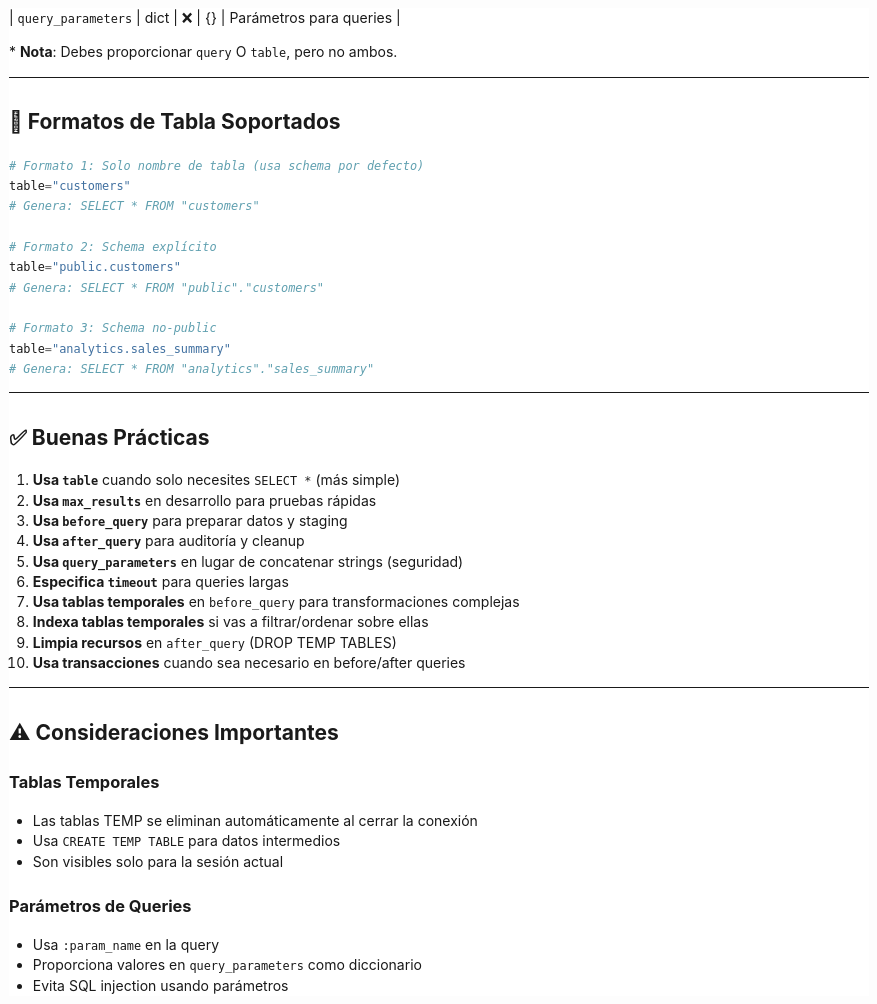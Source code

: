 | `query_parameters` | dict | ❌ | {} | Parámetros para queries |

\* **Nota**: Debes proporcionar `query` O `table`, pero no ambos.

---

## 🔐 Formatos de Tabla Soportados

```python
# Formato 1: Solo nombre de tabla (usa schema por defecto)
table="customers"
# Genera: SELECT * FROM "customers"

# Formato 2: Schema explícito
table="public.customers"
# Genera: SELECT * FROM "public"."customers"

# Formato 3: Schema no-public
table="analytics.sales_summary"
# Genera: SELECT * FROM "analytics"."sales_summary"
```

---

## ✅ Buenas Prácticas

1. **Usa `table`** cuando solo necesites `SELECT *` (más simple)
2. **Usa `max_results`** en desarrollo para pruebas rápidas
3. **Usa `before_query`** para preparar datos y staging
4. **Usa `after_query`** para auditoría y cleanup
5. **Usa `query_parameters`** en lugar de concatenar strings (seguridad)
6. **Especifica `timeout`** para queries largas
7. **Usa tablas temporales** en `before_query` para transformaciones complejas
8. **Indexa tablas temporales** si vas a filtrar/ordenar sobre ellas
9. **Limpia recursos** en `after_query` (DROP TEMP TABLES)
10. **Usa transacciones** cuando sea necesario en before/after queries

---

## ⚠️ Consideraciones Importantes

### Tablas Temporales
- Las tablas TEMP se eliminan automáticamente al cerrar la conexión
- Usa `CREATE TEMP TABLE` para datos intermedios
- Son visibles solo para la sesión actual

### Parámetros de Queries
- Usa `:param_name` en la query
- Proporciona valores en `query_parameters` como diccionario
- Evita SQL injection usando parámetros
